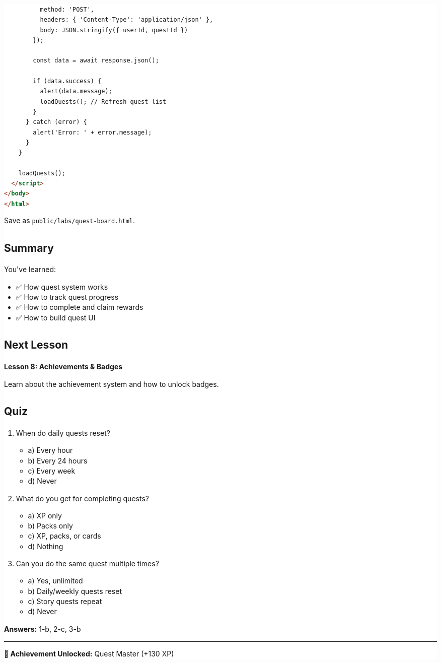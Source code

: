 ```html
          method: 'POST',
          headers: { 'Content-Type': 'application/json' },
          body: JSON.stringify({ userId, questId })
        });

        const data = await response.json();

        if (data.success) {
          alert(data.message);
          loadQuests(); // Refresh quest list
        }
      } catch (error) {
        alert('Error: ' + error.message);
      }
    }

    loadQuests();
  </script>
</body>
</html>
```

Save as `public/labs/quest-board.html`.

## Summary

You've learned:
- ✅ How quest system works
- ✅ How to track quest progress
- ✅ How to complete and claim rewards
- ✅ How to build quest UI

## Next Lesson

**Lesson 8: Achievements & Badges**

Learn about the achievement system and how to unlock badges.

## Quiz

1. When do daily quests reset?
   - a) Every hour
   - b) Every 24 hours
   - c) Every week
   - d) Never

2. What do you get for completing quests?
   - a) XP only
   - b) Packs only
   - c) XP, packs, or cards
   - d) Nothing

3. Can you do the same quest multiple times?
   - a) Yes, unlimited
   - b) Daily/weekly quests reset
   - c) Story quests repeat
   - d) Never

**Answers:** 1-b, 2-c, 3-b

---

**🎴 Achievement Unlocked:** Quest Master (+130 XP)
